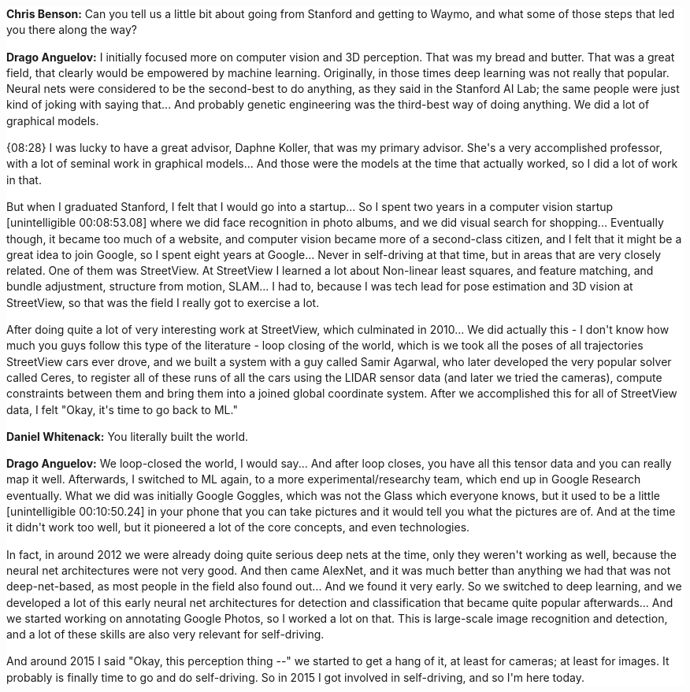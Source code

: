**Chris Benson:** Can you tell us a little bit about going from Stanford and getting to Waymo, and what some of those steps that led you there along the way?

**Drago Anguelov:** I initially focused more on computer vision and 3D perception. That was my bread and butter. That was a great field, that clearly would be empowered by machine learning. Originally, in those times deep learning was not really that popular. Neural nets were considered to be the second-best to do anything, as they said in the Stanford AI Lab; the same people were just kind of joking with saying that... And probably genetic engineering was the third-best way of doing anything. We did a lot of graphical models.

\{08:28\} I was lucky to have a great advisor, Daphne Koller, that was my primary advisor. She's a very accomplished professor, with a lot of seminal work in graphical models... And those were the models at the time that actually worked, so I did a lot of work in that.

But when I graduated Stanford, I felt that I would go into a startup... So I spent two years in a computer vision startup \[unintelligible 00:08:53.08\] where we did face recognition in photo albums, and we did visual search for shopping... Eventually though, it became too much of a website, and computer vision became more of a second-class citizen, and I felt that it might be a great idea to join Google, so I spent eight years at Google... Never in self-driving at that time, but in areas that are very closely related. One of them was StreetView. At StreetView I learned a lot about Non-linear least squares, and feature matching, and bundle adjustment, structure from motion, SLAM... I had to, because I was tech lead for pose estimation and 3D vision at StreetView, so that was the field I really got to exercise a lot.

After doing quite a lot of very interesting work at StreetView, which culminated in 2010... We did actually this - I don't know how much you guys follow this type of the literature - loop closing of the world, which is we took all the poses of all trajectories StreetView cars ever drove, and we built a system with a guy called Samir Agarwal, who later developed the very popular solver called Ceres, to register all of these runs of all the cars using the LIDAR sensor data (and later we tried the cameras), compute constraints between them and bring them into a joined global coordinate system. After we accomplished this for all of StreetView data, I felt "Okay, it's time to go back to ML."

**Daniel Whitenack:** You literally built the world.

**Drago Anguelov:** We loop-closed the world, I would say... And after loop closes, you have all this tensor data and you can really map it well. Afterwards, I switched to ML again, to a more experimental/researchy team, which end up in Google Research eventually. What we did was initially Google Goggles, which was not the Glass which everyone knows, but it used to be a little \[unintelligible 00:10:50.24\] in your phone that you can take pictures and it would tell you what the pictures are of. And at the time it didn't work too well, but it pioneered a lot of the core concepts, and even technologies.

In fact, in around 2012 we were already doing quite serious deep nets at the time, only they weren't working as well, because the neural net architectures were not very good. And then came AlexNet, and it was much better than anything we had that was not deep-net-based, as most people in the field also found out... And we found it very early. So we switched to deep learning, and we developed a lot of this early neural net architectures for detection and classification that became quite popular afterwards... And we started working on annotating Google Photos, so I worked a lot on that. This is large-scale image recognition and detection, and a lot of these skills are also very relevant for self-driving.

And around 2015 I said "Okay, this perception thing --" we started to get a hang of it, at least for cameras; at least for images. It probably is finally time to go and do self-driving. So in 2015 I got involved in self-driving, and so I'm here today.
